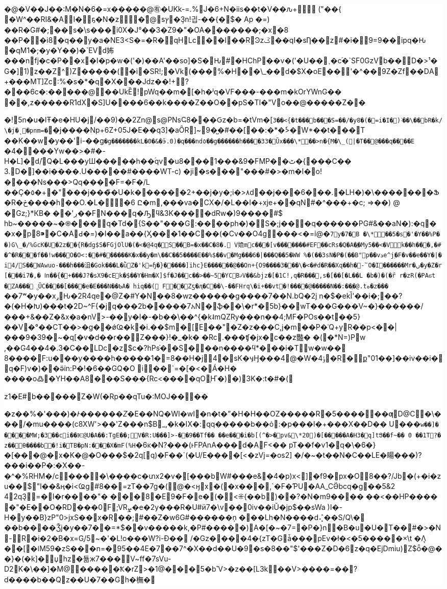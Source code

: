 �@�V��J��:M�N�6� =x�����@㊒�UKk-=.%J�6N�iis��t�V��ԉ+
("��{
�W^��RI&�AI�ҕ�N�z�ۜ@sץ�Ҙn!긥-��{�$�
Ap
�=) ��R�G#�;��s�\s���i0X�J°��3�Z9�"�OA�������;�x�8 ��P��i8�q��y�a�NE3<S�=�R�qHLc��Ӏ��R Ͽzػ��qI�sȠ��z#�i�9=9��ipq�Ԋ �qM1�;�y�Y��)�`EVd㚴���nfj�c�P��x�I�p�w�('�)��A'��sօ]�S�Ԋ#�НCh P��v�('�U��ˎ�c֜�`SF0GzVb��޺D�>¹�G�]1)z��Z^)Z�����(�i�SR!;�Vk(���%�H� �\_��d�$X�oE��'�^��\9Z�Zf��DΑ+���MT]Zc:%�s�\*�q�X���Jdz��!+?���6c�:�����@��UkȄ!pWq��m�[�h�ʲq�VF���-���m�kOrYWnG�� ��,z�����R1dX�S]U����6��k����Z��O��pS�TI�"Vo��@����� Z��
 
 �!5n�u�lŦ�e�HU�j/��9)�ֵ�2Zn@s@PNsҀ8���Ԍz�b=�tVm�[`3��<{�t���b���S=��/�y8�(�=i�I�)˸��\��bR�k/\�j�ˎ�pnm=�`�j����Np+6Z+05J�E��q3\]�aȎR]~9�̺�#��[��:�\*�ٗ>�W\*��t���T
��K��w�y��'i-��g`�g�������kL�0�&�ӭ.0)�q���nd٥��g������h����33�񶶉Ŭx���\*��>n�{M� \_(|�T��@���q����E`�4����Yw��>�#�-H�L]�d/֡Q�L���yШ�����h��ؑqv�u8���1���&9�FMP��ٹ�{���C�� 3.D�]��i�� ��.U�����#����WT-c)
�ji�s���"���#�>�m�I�o!���� Νs���>Q q����F=�F�/L ��Ҫ�٥�+�"���j���̃�U�k������2+��j�y�;i�>٨d��j���6���.�LH�)�\�������Ֆ�R�څ����h��O.�L��6
Ը�m͹,���va�CX�/�L��I�+xje+��qN#�^���+�c;
=>��)
@ �Gz;}\*КB� ��'ڔ��FN���q�Ԡϥ&3K����dRw�)9����#$
hb~�����~�֎���q�Td�{S��"���G:����ph �)�S�;j���q������PG#&��aN �):�q��x�p8⁍�C�AԀ�=)�I��a��{Ӽ���1��C��(�Cv��O4g���<�=i@�`7y�7�B �\*��5�s� '�Y��%P��)G\_�/%GcK�U�2z��{R �dg$S�FGjOlU�(�<�@4q�S��B=�x��C�8�. V嫓m c���[v�������#EF��cRs�Q�A�ֲ�My5��<�Vk��h���,�#�^�R���f��!w���O�O<:��#������K�x��y�m\��C��5����E��%$��v�Mg�� �6�|���Q��5�WW %�(��3sN�P�(��B"p��vܖe^jۭ�F�v��e��Y�|�i4/S��WAwuo-���h���沮�Gok���L�ǜ֐Z�'k=ɧ�}� ����]ihc}E������@��On+{O9����3���\�<�#d�R��Xq��h�-՟O� I������Mr� ں�y�Z�r[���i7�,�
ߊn��{�+���J?�sX9�cEk�$��Y�Hm�X]$f�J��׻c��>��~5�YCBޤV��&bjz�[�1C!,q�R���,s�[��[�L��L
�b�)�(�ִȓ
r�zR(�PAϭt�ZA���ୃŬC����[�� ��e� E�� �N��ƄA�
hiq��( F��Zƽ�ԯ�C��\-��FHrq\�i+��vt�!����@�����N��:��֣�@.tە�z���`�� 7ʷ�y��xݛԊ�2R4qe�@Z�#Y�N��8�wz������g����7��N.bQ�2j n�$�ekȈ'��i�;��?�(�H�Խ)���t�2D~^F{�jq���2b�����7አN�ֆ��\�r\*�5b}��wT���G���V~�}������/���+&��Z�&x�a�nV>-��y�I�-�b��\��^{�k˨mQZRy���n��4;MF�POs��t��5}��V�°��CT��>�g��ǿҨ�k�i.��$m�[E��"�Z�z���C,j �m��P�˓Q+yR��p<��|���9�39�~�q[�v�d��r��Z���}!�\_�k�
�Rc.���ʧ�jx�c��z豓� �(�\*N=)Pw
,��G4��4�.3�C��LDc�z$c�?hPs֗� �S���n����ϥ\*���i�Tw� w��
8����F:u���y����h��� ��1�=8��H�j4�sK�ӌӇ ���4@�W�4ݸ�R�ք"01��]��iv��i�q�F)v�)��ӛin:P�!� 6��GQ�O i��`=�[�<�Á�H�
����o߷�YH��A8���S���{Rc<����qO֛Ҥ�)�)3K�:t�#�(
 
 z1�E#b�����Z�W(�Rp��qTu�:MOJ����
 
 �z��%�'$���)� Ͱ������Z%����7:DQ�[�؃������M��7U����C(�)�vg5A�q��390�)�$�E��NQ�WI�wI�n�t�ˮ�H�H��OZ�����R�5������ƣD@C�\���/�mu����(c8XW'>��'Z���n$B\_,�k�IX�:qq�����b��ȯ:�p���l�+���X��D�� U���`w��]�����MW;�3��ci��Ѥ@U�A��:TgE��;V�R:U���]>-��9��Tf��
��e���i�b[(^�>�pv&\*20)�[�����A�H3�q]tՑ��f~��
0
��1T?�z��θ����b�!i�TB�pN:���X�mF(%H`�6ĸ�N?���(ͱFPAnA���d�AF<��
pT��f�v1�q�\�6�}�[���@�x�K�@�O���$�2q[q)�F��`(�U/E����[<�zVj=�os2]
�/�~�t��N�C��LE�䁑���)?���i� �P�:�X��-�^�%RHM�/c����\����c�տx2�v�[���bW#���e& �4�p)x<]�f9�px�O8��?/Jb� (+�i�zu��$"l��&ӊ�i<Ҩց#8��=zT��7g�(@�<ӈx�(�x���,`�F�ƤU�AA\_CӚbcq�g��5&2
42qҘ=�I�r����"� ���8�E9�F�e�(�׊<⁜{��b ) ��?�N�m9����
��<��HP���� �"�E��O�RD���0F;VRܨ�e�2y���R�U#ӥ7�\v��0iv��iǓ�jp$��sWa
)I�-H�y��B}zP"0>jxS�� x�R��;#��Z�w6G#������ņ
���Lh�N����d⢌��S/Q\� ��b����Ǯj�y��7��=\*$��v�����k,�P#�����)A�[�~�7=�P�}n�B�u�U�T��#�>�N-R�i�2�B�x=Gֶ/5~�'�L!o���W?i-Đ�� /�Gz����4�{zT�Gǡ���pEv�ł�<�5�����\t �Λ͉ ��[�ǀM59�zS���n=�95��4E�7��7^�X��d��U�9�s�8��"$'���Z�D�6z�q�EjDmiu)Z$ȫ�@��}�(�k]�џhz�됾ж7���V~ff�7sVu-D2K�\��]�M@�����Ҟ�rZ>�1@�◰��5�b˺V>�z��[L3k��V>����=��?d����b��Qz��U�7��Gh�橅�
 
